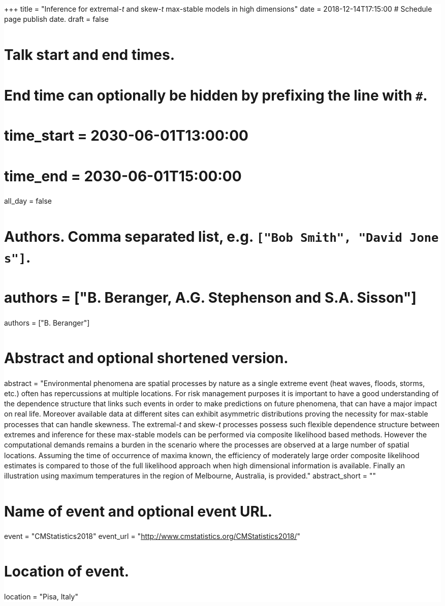 +++
title = "Inference for extremal-$t$ and skew-$t$ max-stable models in high dimensions"
date = 2018-12-14T17:15:00  # Schedule page publish date.
draft = false

# Talk start and end times.
#   End time can optionally be hidden by prefixing the line with `#`.
# time_start = 2030-06-01T13:00:00
# time_end = 2030-06-01T15:00:00
all_day = false

# Authors. Comma separated list, e.g. `["Bob Smith", "David Jones"]`.
# authors = ["B. Beranger, A.G. Stephenson and S.A. Sisson"]
authors = ["B. Beranger"]

# Abstract and optional shortened version.
abstract = "Environmental phenomena are spatial processes by nature as a single extreme event (heat waves, floods, storms, etc.) often has repercussions at multiple locations. For risk management purposes it is important to have a good understanding of the dependence structure that links such events in order to make predictions on future phenomena, that can have a major impact on real life. Moreover available data at different sites can exhibit asymmetric distributions proving the necessity for max-stable processes that can handle skewness. The extremal-$t$ and skew-$t$ processes possess such flexible dependence structure between extremes and inference for these max-stable models can be performed via composite likelihood based methods. However the computational demands remains a burden in the scenario where the processes are observed at a large number of spatial locations. Assuming the time of occurrence of maxima known, the efficiency of moderately large order composite likelihood estimates is compared to those of the full likelihood approach when high dimensional information is available. Finally an illustration using maximum temperatures in the region of Melbourne, Australia, is provided."
abstract_short = ""

# Name of event and optional event URL.
event = "CMStatistics2018"
event_url = "http://www.cmstatistics.org/CMStatistics2018/"

# Location of event.
location = "Pisa, Italy"
